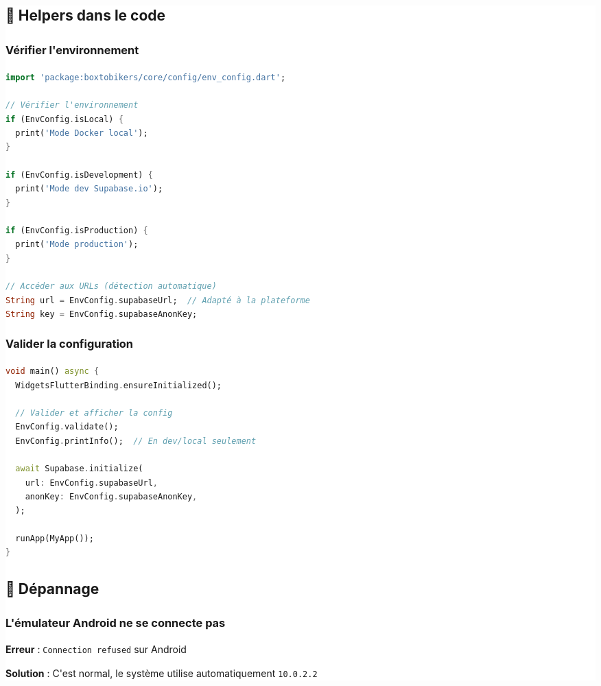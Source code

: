## 🔧 Helpers dans le code

### Vérifier l'environnement

```dart
import 'package:boxtobikers/core/config/env_config.dart';

// Vérifier l'environnement
if (EnvConfig.isLocal) {
  print('Mode Docker local');
}

if (EnvConfig.isDevelopment) {
  print('Mode dev Supabase.io');
}

if (EnvConfig.isProduction) {
  print('Mode production');
}

// Accéder aux URLs (détection automatique)
String url = EnvConfig.supabaseUrl;  // Adapté à la plateforme
String key = EnvConfig.supabaseAnonKey;
```

### Valider la configuration

```dart
void main() async {
  WidgetsFlutterBinding.ensureInitialized();
  
  // Valider et afficher la config
  EnvConfig.validate();
  EnvConfig.printInfo();  // En dev/local seulement
  
  await Supabase.initialize(
    url: EnvConfig.supabaseUrl,
    anonKey: EnvConfig.supabaseAnonKey,
  );
  
  runApp(MyApp());
}
```

## 🐛 Dépannage

### L'émulateur Android ne se connecte pas

**Erreur** : `Connection refused` sur Android

**Solution** : C'est normal, le système utilise automatiquement `10.0.2.2`

